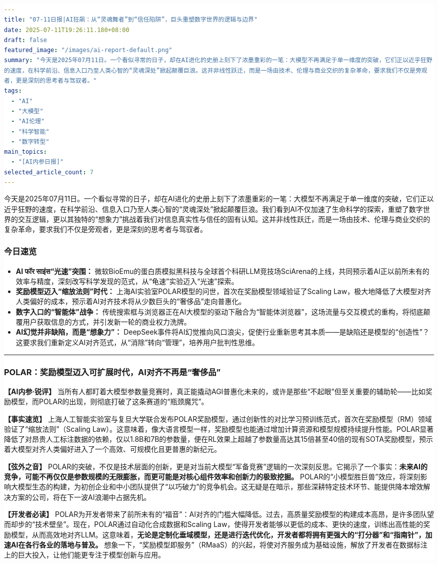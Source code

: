 ```yaml
---
title: "07-11日报|AI狂飙：从“灵魂舞者”到“信任陷阱”，巨头重塑数字世界的逻辑与边界"
date: 2025-07-11T19:26:11.180+08:00
draft: false
featured_image: "/images/ai-report-default.png"
summary: "今天是2025年07月11日。一个看似寻常的日子，却在AI进化的史册上刻下了浓墨重彩的一笔：大模型不再满足于单一维度的突破，它们正以近乎狂野的速度，在科学前沿、信息入口乃至人类心智的“灵魂深处”掀起颠覆巨浪。这并非线性跃迁，而是一场由技术、伦理与商业交织的复杂革命，要求我们不仅是旁观者，更是深刻的思考者与驾驭者。"
tags: 
  - "AI"
  - "大模型"
  - "AI伦理"
  - "科学智能"
  - "数字转型"
main_topics: 
  - "[AI内参日报]"
selected_article_count: 7
---
```


今天是2025年07月11日。一个看似寻常的日子，却在AI进化的史册上刻下了浓墨重彩的一笔：大模型不再满足于单一维度的突破，它们正以近乎狂野的速度，在科学前沿、信息入口乃至人类心智的“灵魂深处”掀起颠覆巨浪。我们看到AI不仅加速了生命科学的探索，重塑了数字世界的交互逻辑，更以其独特的“想象力”挑战着我们对信息真实性与信任的固有认知。这并非线性跃迁，而是一场由技术、伦理与商业交织的复杂革命，要求我们不仅是旁观者，更是深刻的思考者与驾驭者。

### 今日速览

*   **AI फॉर साइंस“光速”突围：** 微软BioEmu的蛋白质模拟黑科技与全球首个科研LLM竞技场SciArena的上线，共同预示着AI正以前所未有的效率与精度，深刻改写科学发现的范式，从“龟速”实验迈入“光速”探索。
*   **奖励模型迈入“缩放法则”时代：** 上海AI实验室POLAR模型的问世，首次在奖励模型领域验证了Scaling Law，极大地降低了大模型对齐人类偏好的成本，预示着AI对齐技术将从少数巨头的“奢侈品”走向普惠化。
*   **数字入口的“智能体”战争：** 传统搜索框与浏览器正在AI大模型的驱动下融合为“智能体浏览器”，这场流量与交互模式的重构，将彻底颠覆用户获取信息的方式，并引发新一轮的商业权力洗牌。
*   **AI幻觉并非缺陷，而是“想象力”：** DeepSeek事件将AI幻觉推向风口浪尖，促使行业重新思考其本质——是缺陷还是模型的“创造性”？这要求我们重新定义AI对齐范式，从“消除”转向“管理”，培养用户批判性思维。

---

### POLAR：奖励模型迈入可扩展时代，AI对齐不再是“奢侈品”

**【AI内参·锐评】**
当所有人都盯着大模型参数量竞赛时，真正能撬动AGI普惠化未来的，或许是那些“不起眼”但至关重要的辅助轮——比如奖励模型，而POLAR的出现，则彻底打破了这条赛道的“瓶颈魔咒”。

**【事实速览】**
上海人工智能实验室与复旦大学联合发布POLAR奖励模型，通过创新性的对比学习预训练范式，首次在奖励模型（RM）领域验证了“缩放法则”（Scaling Law）。这意味着，像大语言模型一样，奖励模型也能通过增加计算资源和模型规模持续提升性能。POLAR显著降低了对昂贵人工标注数据的依赖，仅以1.8B和7B的参数量，便在RL效果上超越了参数量高达其15倍甚至40倍的现有SOTA奖励模型，预示着大模型对齐人类偏好进入了一个高效、可规模化且更普惠的新纪元。

**【弦外之音】**
POLAR的突破，不仅是技术层面的创新，更是对当前大模型“军备竞赛”逻辑的一次深刻反思。它揭示了一个事实：**未来AI的竞争，可能不再仅仅是参数规模的无限膨胀，而更可能是对核心组件效率和创新力的极致挖掘。** POLAR的“小模型胜巨兽”效应，将深刻影响大模型生态的构建，为初创企业和中小团队提供了“以巧破力”的竞争机会。这无疑是在暗示，那些深耕特定技术环节、能提供降本增效解决方案的公司，将在下一波AI浪潮中占据先机。

**【开发者必读】**
POLAR为开发者带来了前所未有的“福音”：AI对齐的门槛大幅降低。过去，高质量奖励模型的构建成本高昂，是许多团队望而却步的“技术壁垒”。现在，POLAR通过自动化合成数据和Scaling Law，使得开发者能够以更低的成本、更快的速度，训练出高性能的奖励模型，从而高效地对齐LLM。这意味着，**无论是定制化垂域模型，还是进行迭代优化，开发者都将拥有更强大的“打分器”和“指南针”，加速AI在各行各业的落地与普及。** 想象一下，“奖励模型即服务”（RMaaS）的兴起，将使对齐服务成为基础设施，解放了开发者在数据标注上的巨大投入，让他们能更专注于模型创新与应用。
